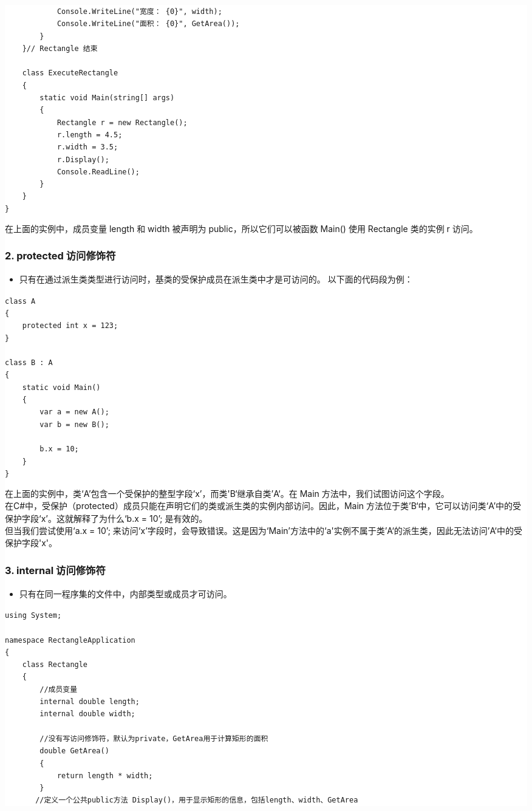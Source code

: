 ```
            Console.WriteLine("宽度： {0}", width);
            Console.WriteLine("面积： {0}", GetArea());
        }
    }// Rectangle 结束

    class ExecuteRectangle
    {
        static void Main(string[] args)
        {
            Rectangle r = new Rectangle();
            r.length = 4.5;
            r.width = 3.5;
            r.Display();
            Console.ReadLine();
        }
    }
}
```
在上面的实例中，成员变量 length 和 width 被声明为 public，所以它们可以被函数 Main() 使用 Rectangle 类的实例 r 访问。      

### 2. protected 访问修饰符  
- 只有在通过派生类类型进行访问时，基类的受保护成员在派生类中才是可访问的。 以下面的代码段为例：    
```
class A
{
    protected int x = 123;
}

class B : A
{
    static void Main()
    {
        var a = new A();
        var b = new B();

        b.x = 10;
    }
}
```
在上面的实例中，类‘A’包含一个受保护的整型字段‘x’，而类'B‘继承自类’A‘。在 Main 方法中，我们试图访问这个字段。     
在C#中，受保护（protected）成员只能在声明它们的类或派生类的实例内部访问。因此，Main 方法位于类’B‘中，它可以访问类‘A’中的受保护字段‘x’。这就解释了为什么‘b.x = 10’; 是有效的。     
但当我们尝试使用‘a.x = 10’; 来访问‘x’字段时，会导致错误。这是因为‘Main’方法中的‘a'实例不属于类’A‘的派生类，因此无法访问’A‘中的受保护字段'x'。       

### 3. internal 访问修饰符     
- 只有在同一程序集的文件中，内部类型或成员才可访问。
```
using System;

namespace RectangleApplication
{
    class Rectangle
    {
        //成员变量
        internal double length;
        internal double width;

        //没有写访问修饰符，默认为private，GetArea用于计算矩形的面积
        double GetArea()
        {
            return length * width;
        }
       //定义一个公共public方法 Display()，用于显示矩形的信息，包括length、width、GetArea
```